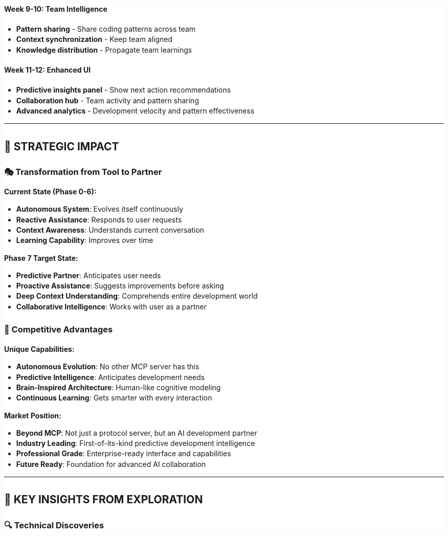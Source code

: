 #### **Week 9-10: Team Intelligence**

- **Pattern sharing** - Share coding patterns across team
- **Context synchronization** - Keep team aligned
- **Knowledge distribution** - Propagate team learnings

#### **Week 11-12: Enhanced UI**

- **Predictive insights panel** - Show next action recommendations
- **Collaboration hub** - Team activity and pattern sharing
- **Advanced analytics** - Development velocity and pattern effectiveness

---

## 🌟 **STRATEGIC IMPACT**

### **🎭 Transformation from Tool to Partner**

**Current State (Phase 0-6):**

- **Autonomous System**: Evolves itself continuously
- **Reactive Assistance**: Responds to user requests
- **Context Awareness**: Understands current conversation
- **Learning Capability**: Improves over time

**Phase 7 Target State:**

- **Predictive Partner**: Anticipates user needs
- **Proactive Assistance**: Suggests improvements before asking
- **Deep Context Understanding**: Comprehends entire development world
- **Collaborative Intelligence**: Works with user as a partner

### **🚀 Competitive Advantages**

**Unique Capabilities:**

- **Autonomous Evolution**: No other MCP server has this
- **Predictive Intelligence**: Anticipates development needs
- **Brain-Inspired Architecture**: Human-like cognitive modeling
- **Continuous Learning**: Gets smarter with every interaction

**Market Position:**

- **Beyond MCP**: Not just a protocol server, but an AI development partner
- **Industry Leading**: First-of-its-kind predictive development intelligence
- **Professional Grade**: Enterprise-ready interface and capabilities
- **Future Ready**: Foundation for advanced AI collaboration

---

## 💭 **KEY INSIGHTS FROM EXPLORATION**

### **🔍 Technical Discoveries**
